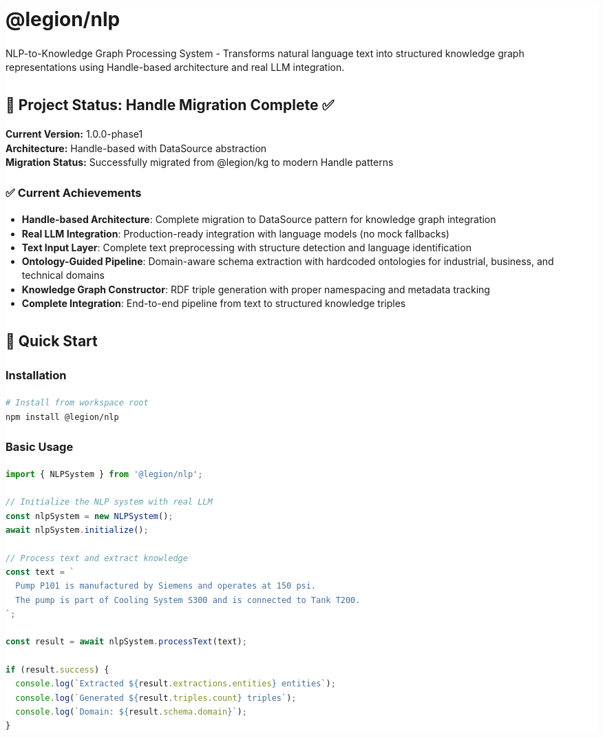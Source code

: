 # @legion/nlp

NLP-to-Knowledge Graph Processing System - Transforms natural language text into structured knowledge graph representations using Handle-based architecture and real LLM integration.

## 🎯 Project Status: Handle Migration Complete ✅

**Current Version:** 1.0.0-phase1  
**Architecture:** Handle-based with DataSource abstraction  
**Migration Status:** Successfully migrated from @legion/kg to modern Handle patterns

### ✅ Current Achievements

- **Handle-based Architecture**: Complete migration to DataSource pattern for knowledge graph integration
- **Real LLM Integration**: Production-ready integration with language models (no mock fallbacks)
- **Text Input Layer**: Complete text preprocessing with structure detection and language identification
- **Ontology-Guided Pipeline**: Domain-aware schema extraction with hardcoded ontologies for industrial, business, and technical domains
- **Knowledge Graph Constructor**: RDF triple generation with proper namespacing and metadata tracking
- **Complete Integration**: End-to-end pipeline from text to structured knowledge triples

## 🚀 Quick Start

### Installation

```bash
# Install from workspace root
npm install @legion/nlp
```

### Basic Usage

```javascript
import { NLPSystem } from '@legion/nlp';

// Initialize the NLP system with real LLM
const nlpSystem = new NLPSystem();
await nlpSystem.initialize();

// Process text and extract knowledge
const text = `
  Pump P101 is manufactured by Siemens and operates at 150 psi. 
  The pump is part of Cooling System S300 and is connected to Tank T200.
`;

const result = await nlpSystem.processText(text);

if (result.success) {
  console.log(`Extracted ${result.extractions.entities} entities`);
  console.log(`Generated ${result.triples.count} triples`);
  console.log(`Domain: ${result.schema.domain}`);
}
```
